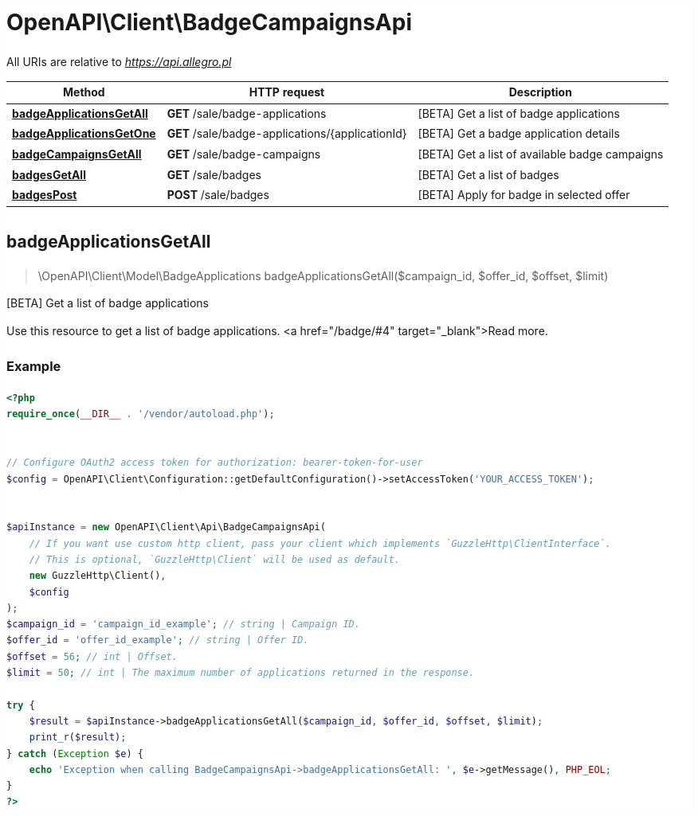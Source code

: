 # OpenAPI\Client\BadgeCampaignsApi

All URIs are relative to *https://api.allegro.pl*

Method | HTTP request | Description
------------- | ------------- | -------------
[**badgeApplicationsGetAll**](BadgeCampaignsApi.md#badgeApplicationsGetAll) | **GET** /sale/badge-applications | [BETA] Get a list of badge applications
[**badgeApplicationsGetOne**](BadgeCampaignsApi.md#badgeApplicationsGetOne) | **GET** /sale/badge-applications/{applicationId} | [BETA] Get a badge application details
[**badgeCampaignsGetAll**](BadgeCampaignsApi.md#badgeCampaignsGetAll) | **GET** /sale/badge-campaigns | [BETA] Get a list of available badge campaigns
[**badgesGetAll**](BadgeCampaignsApi.md#badgesGetAll) | **GET** /sale/badges | [BETA] Get a list of badges
[**badgesPost**](BadgeCampaignsApi.md#badgesPost) | **POST** /sale/badges | [BETA] Apply for badge in selected offer



## badgeApplicationsGetAll

> \OpenAPI\Client\Model\BadgeApplications badgeApplicationsGetAll($campaign_id, $offer_id, $offset, $limit)

[BETA] Get a list of badge applications

Use this resource to get a list of badge applications. <a href=\"/badge/#4\" target=\"_blank\">Read more</a>.

### Example

```php
<?php
require_once(__DIR__ . '/vendor/autoload.php');


// Configure OAuth2 access token for authorization: bearer-token-for-user
$config = OpenAPI\Client\Configuration::getDefaultConfiguration()->setAccessToken('YOUR_ACCESS_TOKEN');


$apiInstance = new OpenAPI\Client\Api\BadgeCampaignsApi(
    // If you want use custom http client, pass your client which implements `GuzzleHttp\ClientInterface`.
    // This is optional, `GuzzleHttp\Client` will be used as default.
    new GuzzleHttp\Client(),
    $config
);
$campaign_id = 'campaign_id_example'; // string | Campaign ID.
$offer_id = 'offer_id_example'; // string | Offer ID.
$offset = 56; // int | Offset.
$limit = 50; // int | The maximum number of applications returned in the response.

try {
    $result = $apiInstance->badgeApplicationsGetAll($campaign_id, $offer_id, $offset, $limit);
    print_r($result);
} catch (Exception $e) {
    echo 'Exception when calling BadgeCampaignsApi->badgeApplicationsGetAll: ', $e->getMessage(), PHP_EOL;
}
?>
```
